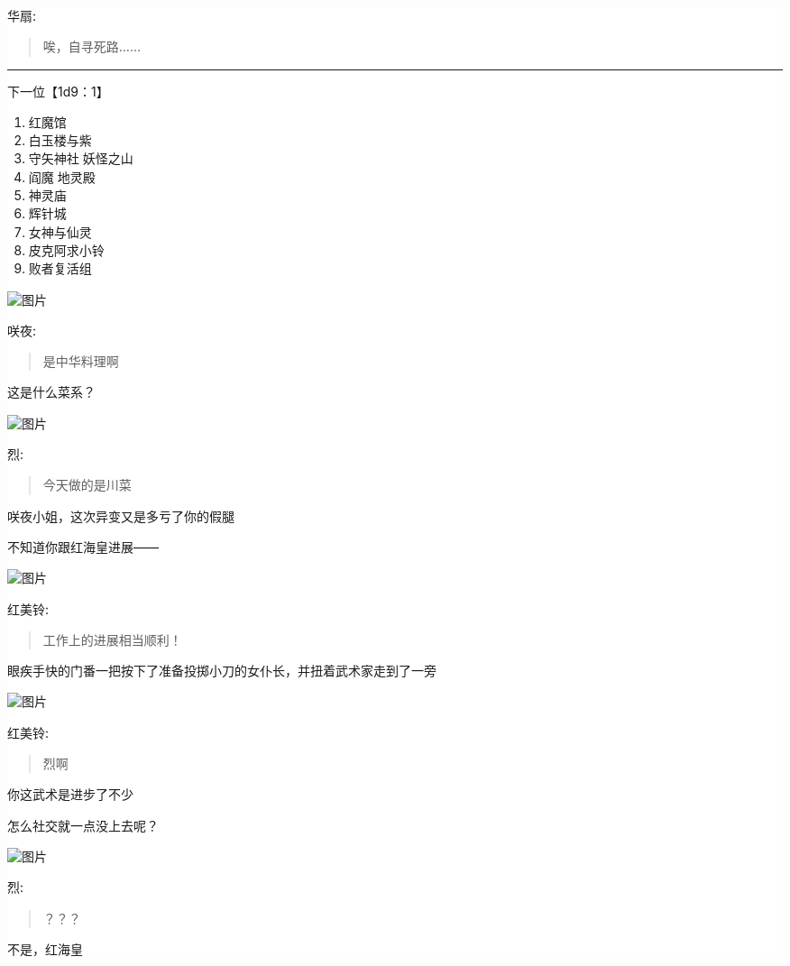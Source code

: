 华扇:
> 唉，自寻死路……

----



下一位【1d9：1】

1. 红魔馆
2. 白玉楼与紫
3. 守矢神社 妖怪之山
4. 阎魔 地灵殿
5. 神灵庙
6. 辉针城
7. 女神与仙灵
8. 皮克阿求小铃
9. 败者复活组

![图片](http://tiebapic.baidu.com/forum/w%3D580/sign=3501d44eae12c8fcb4f3f6c5cc0292b4/3ce608338744ebf85dc6c251cef9d72a6159a7ab.jpg)

咲夜:
> 是中华料理啊

这是什么菜系？

![图片](http://tiebapic.baidu.com/forum/w%3D580/sign=c48accde72380cd7e61ea2e59145ad14/1521dd33c895d143d9bfd74d64f082025baf071c.jpg)

烈:
> 今天做的是川菜

咲夜小姐，这次异变又是多亏了你的假腿

不知道你跟红海皇进展——

![图片](http://tiebapic.baidu.com/forum/w%3D580/sign=f571407f7a224f4a5799731b39f69044/c24cd5c8a786c91738b46460de3d70cf3ac757bd.jpg)

红美铃:
> 工作上的进展相当顺利！

眼疾手快的门番一把按下了准备投掷小刀的女仆长，并扭着武术家走到了一旁

![图片](http://tiebapic.baidu.com/forum/w%3D580/sign=73b3cda6b0efce1bea2bc8c29f50f3e8/d19e327adab44aedcd2f30b4a41c8701a08bfb80.jpg)

红美铃:
> 烈啊

你这武术是进步了不少

怎么社交就一点没上去呢？

![图片](http://tiebapic.baidu.com/forum/w%3D580/sign=9dbfc5c5dcef76093c0b99971edca301/ac6baf64034f78f0667d5bab6e310a55b2191cfe.jpg)

烈:
> ？？？

不是，红海皇
